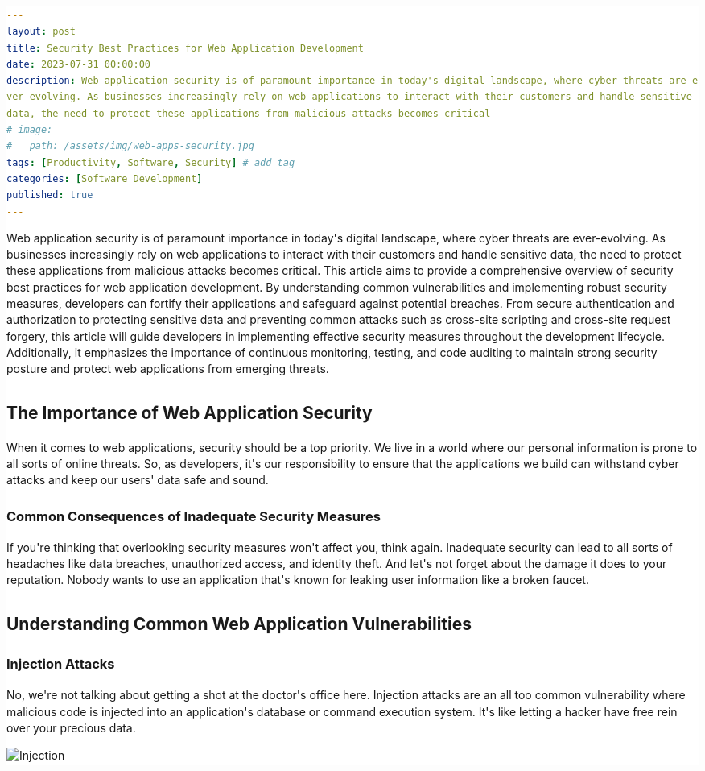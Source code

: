 ```yaml
---
layout: post
title: Security Best Practices for Web Application Development
date: 2023-07-31 00:00:00 
description: Web application security is of paramount importance in today's digital landscape, where cyber threats are ever-evolving. As businesses increasingly rely on web applications to interact with their customers and handle sensitive data, the need to protect these applications from malicious attacks becomes critical
# image:
#   path: /assets/img/web-apps-security.jpg 
tags: [Productivity, Software, Security] # add tag
categories: [Software Development]
published: true
---
```



Web application security is of paramount importance in today's digital landscape, where cyber threats are ever-evolving. As businesses increasingly rely on web applications to interact with their customers and handle sensitive data, the need to protect these applications from malicious attacks becomes critical. This article aims to provide a comprehensive overview of security best practices for web application development. By understanding common vulnerabilities and implementing robust security measures, developers can fortify their applications and safeguard against potential breaches. From secure authentication and authorization to protecting sensitive data and preventing common attacks such as cross-site scripting and cross-site request forgery, this article will guide developers in implementing effective security measures throughout the development lifecycle. Additionally, it emphasizes the importance of continuous monitoring, testing, and code auditing to maintain strong security posture and protect web applications from emerging threats.


## The Importance of Web Application Security
When it comes to web applications, security should be a top priority. We live in a world where our personal information is prone to all sorts of online threats. So, as developers, it's our responsibility to ensure that the applications we build can withstand cyber attacks and keep our users' data safe and sound.

### Common Consequences of Inadequate Security Measures
If you're thinking that overlooking security measures won't affect you, think again. Inadequate security can lead to all sorts of headaches like data breaches, unauthorized access, and identity theft. And let's not forget about the damage it does to your reputation. Nobody wants to use an application that's known for leaking user information like a broken faucet.

## Understanding Common Web Application Vulnerabilities

### Injection Attacks
No, we're not talking about getting a shot at the doctor's office here. Injection attacks are an all too common vulnerability where malicious code is injected into an application's database or command execution system. It's like letting a hacker have free rein over your precious data.

![Injection]({{site.baseurl}}/assets/img/web-app-security/injection.gif)
